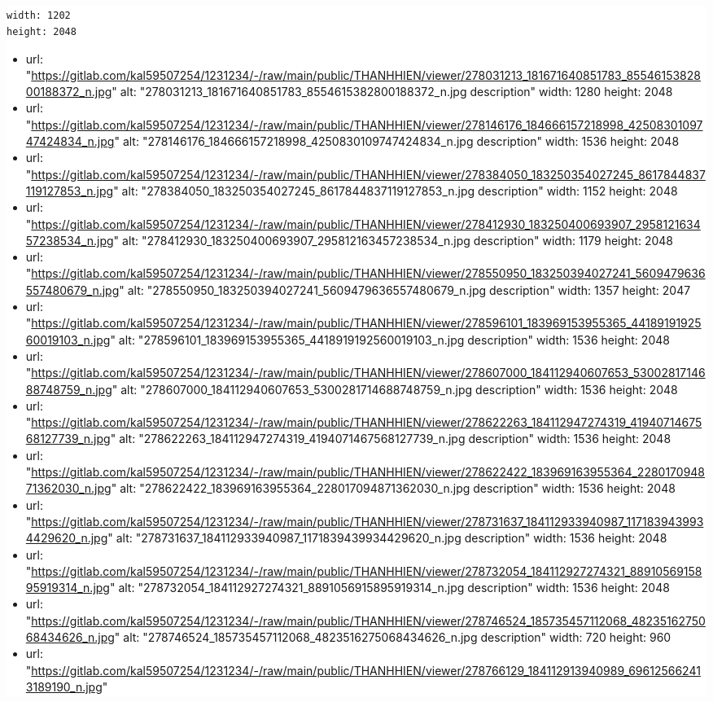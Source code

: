     width: 1202
    height: 2048
  - url: "https://gitlab.com/kal59507254/1231234/-/raw/main/public/THANHHIEN/viewer/278031213_181671640851783_8554615382800188372_n.jpg"
    alt: "278031213_181671640851783_8554615382800188372_n.jpg description"
    width: 1280
    height: 2048
  - url: "https://gitlab.com/kal59507254/1231234/-/raw/main/public/THANHHIEN/viewer/278146176_184666157218998_4250830109747424834_n.jpg"
    alt: "278146176_184666157218998_4250830109747424834_n.jpg description"
    width: 1536
    height: 2048
  - url: "https://gitlab.com/kal59507254/1231234/-/raw/main/public/THANHHIEN/viewer/278384050_183250354027245_8617844837119127853_n.jpg"
    alt: "278384050_183250354027245_8617844837119127853_n.jpg description"
    width: 1152
    height: 2048
  - url: "https://gitlab.com/kal59507254/1231234/-/raw/main/public/THANHHIEN/viewer/278412930_183250400693907_295812163457238534_n.jpg"
    alt: "278412930_183250400693907_295812163457238534_n.jpg description"
    width: 1179
    height: 2048
  - url: "https://gitlab.com/kal59507254/1231234/-/raw/main/public/THANHHIEN/viewer/278550950_183250394027241_5609479636557480679_n.jpg"
    alt: "278550950_183250394027241_5609479636557480679_n.jpg description"
    width: 1357
    height: 2047
  - url: "https://gitlab.com/kal59507254/1231234/-/raw/main/public/THANHHIEN/viewer/278596101_183969153955365_4418919192560019103_n.jpg"
    alt: "278596101_183969153955365_4418919192560019103_n.jpg description"
    width: 1536
    height: 2048
  - url: "https://gitlab.com/kal59507254/1231234/-/raw/main/public/THANHHIEN/viewer/278607000_184112940607653_5300281714688748759_n.jpg"
    alt: "278607000_184112940607653_5300281714688748759_n.jpg description"
    width: 1536
    height: 2048
  - url: "https://gitlab.com/kal59507254/1231234/-/raw/main/public/THANHHIEN/viewer/278622263_184112947274319_4194071467568127739_n.jpg"
    alt: "278622263_184112947274319_4194071467568127739_n.jpg description"
    width: 1536
    height: 2048
  - url: "https://gitlab.com/kal59507254/1231234/-/raw/main/public/THANHHIEN/viewer/278622422_183969163955364_228017094871362030_n.jpg"
    alt: "278622422_183969163955364_228017094871362030_n.jpg description"
    width: 1536
    height: 2048
  - url: "https://gitlab.com/kal59507254/1231234/-/raw/main/public/THANHHIEN/viewer/278731637_184112933940987_1171839439934429620_n.jpg"
    alt: "278731637_184112933940987_1171839439934429620_n.jpg description"
    width: 1536
    height: 2048
  - url: "https://gitlab.com/kal59507254/1231234/-/raw/main/public/THANHHIEN/viewer/278732054_184112927274321_8891056915895919314_n.jpg"
    alt: "278732054_184112927274321_8891056915895919314_n.jpg description"
    width: 1536
    height: 2048
  - url: "https://gitlab.com/kal59507254/1231234/-/raw/main/public/THANHHIEN/viewer/278746524_185735457112068_4823516275068434626_n.jpg"
    alt: "278746524_185735457112068_4823516275068434626_n.jpg description"
    width: 720
    height: 960
  - url: "https://gitlab.com/kal59507254/1231234/-/raw/main/public/THANHHIEN/viewer/278766129_184112913940989_696125662413189190_n.jpg"